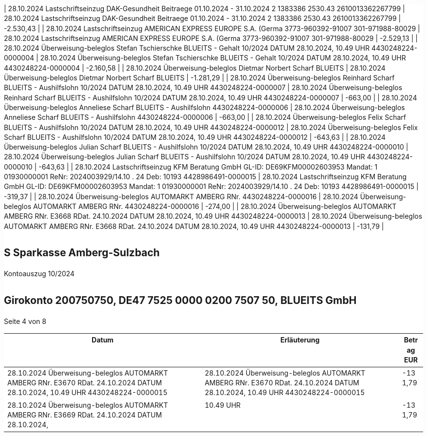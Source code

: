 | 28.10.2024 Lastschriftseinzug DAK-Gesundheit Beitraege 01.10.2024 - 31.10.2024 2 1383386 2530.43 2610013362267799                                         | 28.10.2024 Lastschriftseinzug DAK-Gesundheit Beitraege 01.10.2024 - 31.10.2024 2 1383386 2530.43 2610013362267799                                         | -2.530,43    |
| 28.10.2024 Lastschriftseinzug AMERICAN EXPRESS EUROPE S.A. (Germa 3773-960392-91007 301-971988-80029                                                      | 28.10.2024 Lastschriftseinzug AMERICAN EXPRESS EUROPE S.A. (Germa 3773-960392-91007 301-971988-80029                                                      | -2.529,13    |
| 28.10.2024 Überweisung-beleglos Stefan Tschierschke BLUEITS - Gehalt 10/2024 DATUM 28.10.2024, 10.49 UHR 4430248224-0000004                               | 28.10.2024 Überweisung-beleglos Stefan Tschierschke BLUEITS - Gehalt 10/2024 DATUM 28.10.2024, 10.49 UHR 4430248224-0000004                               | -2.160,58    |
| 28.10.2024 Überweisung-beleglos Dietmar Norbert Scharf BLUEITS                                                                                            | 28.10.2024 Überweisung-beleglos Dietmar Norbert Scharf BLUEITS                                                                                            | -1.281,29    |
| 28.10.2024 Überweisung-beleglos Reinhard Scharf BLUEITS - Aushilfslohn 10/2024 DATUM 28.10.2024, 10.49 UHR 4430248224-0000007                             | 28.10.2024 Überweisung-beleglos Reinhard Scharf BLUEITS - Aushilfslohn 10/2024 DATUM 28.10.2024, 10.49 UHR 4430248224-0000007                             | -663,00      |
| 28.10.2024 Überweisung-beleglos Anneliese Scharf BLUEITS - Aushilfslohn 4430248224-0000006                                                                | 28.10.2024 Überweisung-beleglos Anneliese Scharf BLUEITS - Aushilfslohn 4430248224-0000006                                                                | -663,00      |
| 28.10.2024 Überweisung-beleglos Felix Scharf BLUEITS - Aushilfslohn 10/2024 DATUM 28.10.2024, 10.49 UHR 4430248224-0000012                                | 28.10.2024 Überweisung-beleglos Felix Scharf BLUEITS - Aushilfslohn 10/2024 DATUM 28.10.2024, 10.49 UHR 4430248224-0000012                                | -643,63      |
| 28.10.2024 Überweisung-beleglos Julian Scharf BLUEITS - Aushilfslohn 10/2024 DATUM 28.10.2024, 10.49 UHR 4430248224-0000010                               | 28.10.2024 Überweisung-beleglos Julian Scharf BLUEITS - Aushilfslohn 10/2024 DATUM 28.10.2024, 10.49 UHR 4430248224-0000010                               | -643,63      |
| 28.10.2024 Lastschriftseinzug KFM Beratung GmbH GL-ID: DE69KFM00002603953 Mandat: 1 01930000001 ReNr: 2024003929/14.10 . 24 Deb: 10193 4428986491-0000015 | 28.10.2024 Lastschriftseinzug KFM Beratung GmbH GL-ID: DE69KFM00002603953 Mandat: 1 01930000001 ReNr: 2024003929/14.10 . 24 Deb: 10193 4428986491-0000015 | -319,37      |
| 28.10.2024 Überweisung-beleglos AUTOMARKT AMBERG RNr. 4430248224-0000016                                                                                  | 28.10.2024 Überweisung-beleglos AUTOMARKT AMBERG RNr. 4430248224-0000016                                                                                  | -274,00      |
| 28.10.2024 Überweisung-beleglos AUTOMARKT AMBERG RNr. E3668 RDat. 24.10.2024 DATUM 28.10.2024, 10.49 UHR 4430248224-0000013                               | 28.10.2024 Überweisung-beleglos AUTOMARKT AMBERG RNr. E3668 RDat. 24.10.2024 DATUM 28.10.2024, 10.49 UHR 4430248224-0000013                               | -131,79      |



## S Sparkasse Amberg-Sulzbach

Kontoauszug 10/2024

## Girokonto 200750750, DE47 7525 0000 0200 7507 50,  BLUEITS GmbH

Seite 4 von 8

| Datum                                                                                                                                                                                                                  | Erläuterung                                                                                                                                                                                                                                   | Betrag EUR   |
|------------------------------------------------------------------------------------------------------------------------------------------------------------------------------------------------------------------------|-----------------------------------------------------------------------------------------------------------------------------------------------------------------------------------------------------------------------------------------------|--------------|
| 28.10.2024 Überweisung-beleglos AUTOMARKT AMBERG RNr. E3670 RDat. 24.10.2024 DATUM 28.10.2024, 10.49 UHR 4430248224-0000015                                                                                            | 28.10.2024 Überweisung-beleglos AUTOMARKT AMBERG RNr. E3670 RDat. 24.10.2024 DATUM 28.10.2024, 10.49 UHR 4430248224-0000015                                                                                                                   | -131,79      |
| 28.10.2024 Überweisung-beleglos AUTOMARKT AMBERG RNr. E3669 RDat. 24.10.2024 DATUM 28.10.2024,                                                                                                                         | 10.49 UHR                                                                                                                                                                                                                                     | -131,79      |